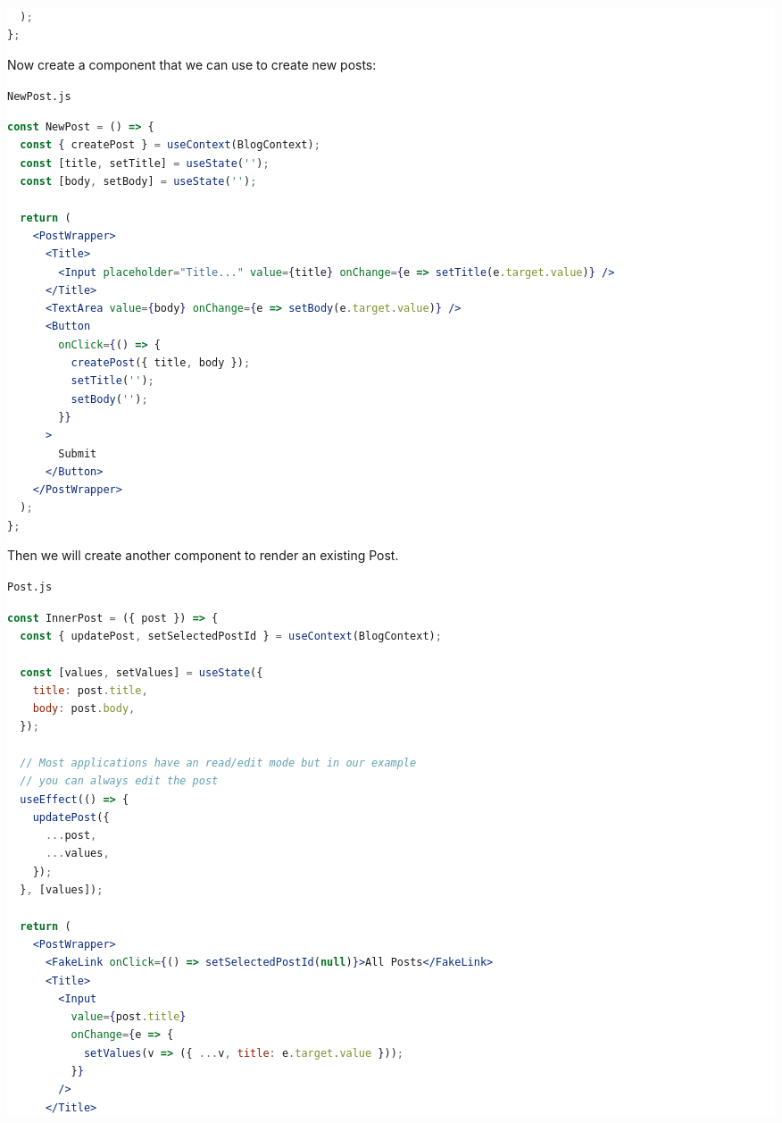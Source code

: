 ```jsx
  );
};
```

Now create a component that we can use to create new posts:

`NewPost.js`
```jsx
const NewPost = () => {
  const { createPost } = useContext(BlogContext);
  const [title, setTitle] = useState('');
  const [body, setBody] = useState('');

  return (
    <PostWrapper>
      <Title>
        <Input placeholder="Title..." value={title} onChange={e => setTitle(e.target.value)} />
      </Title>
      <TextArea value={body} onChange={e => setBody(e.target.value)} />
      <Button
        onClick={() => {
          createPost({ title, body });
          setTitle('');
          setBody('');
        }}
      >
        Submit
      </Button>
    </PostWrapper>
  );
};
```

Then we will create another component to render an existing Post. 

`Post.js`
```jsx
const InnerPost = ({ post }) => {
  const { updatePost, setSelectedPostId } = useContext(BlogContext);

  const [values, setValues] = useState({
    title: post.title,
    body: post.body,
  });

  // Most applications have an read/edit mode but in our example
  // you can always edit the post
  useEffect(() => {
    updatePost({
      ...post,
      ...values,
    });
  }, [values]);

  return (
    <PostWrapper>
      <FakeLink onClick={() => setSelectedPostId(null)}>All Posts</FakeLink>
      <Title>
        <Input
          value={post.title}
          onChange={e => {
            setValues(v => ({ ...v, title: e.target.value }));
          }}
        />
      </Title>
```